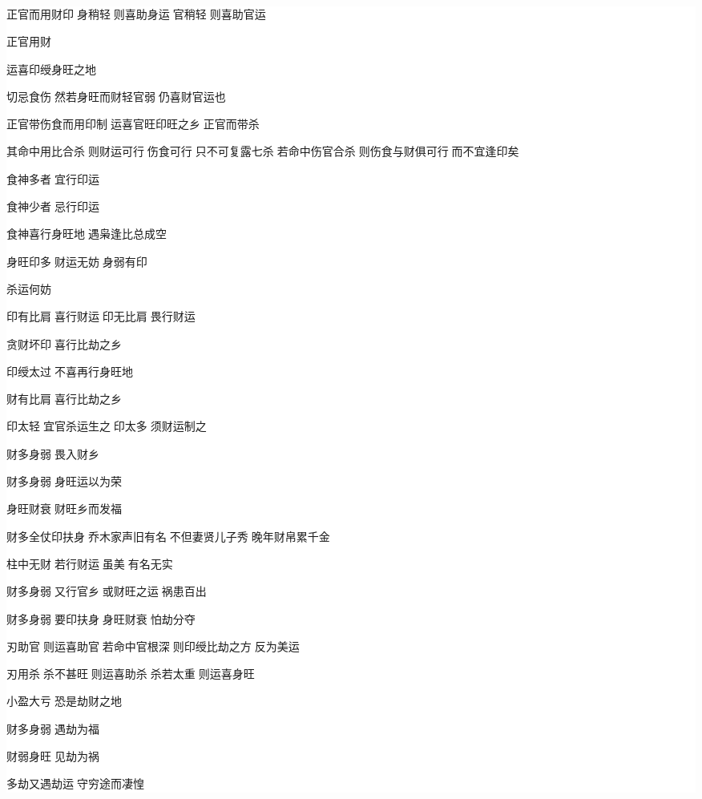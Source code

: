 正官而用财印 身稍轻 则喜助身运 官稍轻 则喜助官运

正官用财

运喜印绶身旺之地

切忌食伤 然若身旺而财轻官弱 仍喜财官运也

正官带伤食而用印制 运喜官旺印旺之乡 正官而带杀

其命中用比合杀 则财运可行 伤食可行 只不可复露七杀 若命中伤官合杀 则伤食与财俱可行 而不宜逢印矣

食神多者 宜行印运

食神少者 忌行印运

食神喜行身旺地 遇枭逢比总成空

身旺印多 财运无妨 身弱有印

杀运何妨

印有比肩 喜行财运 印无比肩 畏行财运

贪财坏印 喜行比劫之乡

印绶太过 不喜再行身旺地

财有比肩 喜行比劫之乡

印太轻 宜官杀运生之 印太多 须财运制之

财多身弱 畏入财乡

财多身弱 身旺运以为荣

身旺财衰 财旺乡而发福

财多全仗印扶身 乔木家声旧有名 不但妻贤儿子秀 晚年财帛累千金

柱中无财 若行财运 虽美 有名无实

财多身弱 又行官乡 或财旺之运 祸患百出

财多身弱 要印扶身 身旺财衰 怕劫分夺

刃助官 则运喜助官 若命中官根深 则印绶比劫之方 反为美运

刃用杀 杀不甚旺 则运喜助杀 杀若太重 则运喜身旺

小盈大亏 恐是劫财之地

财多身弱 遇劫为福

财弱身旺 见劫为祸

多劫又遇劫运 守穷途而凄惶
